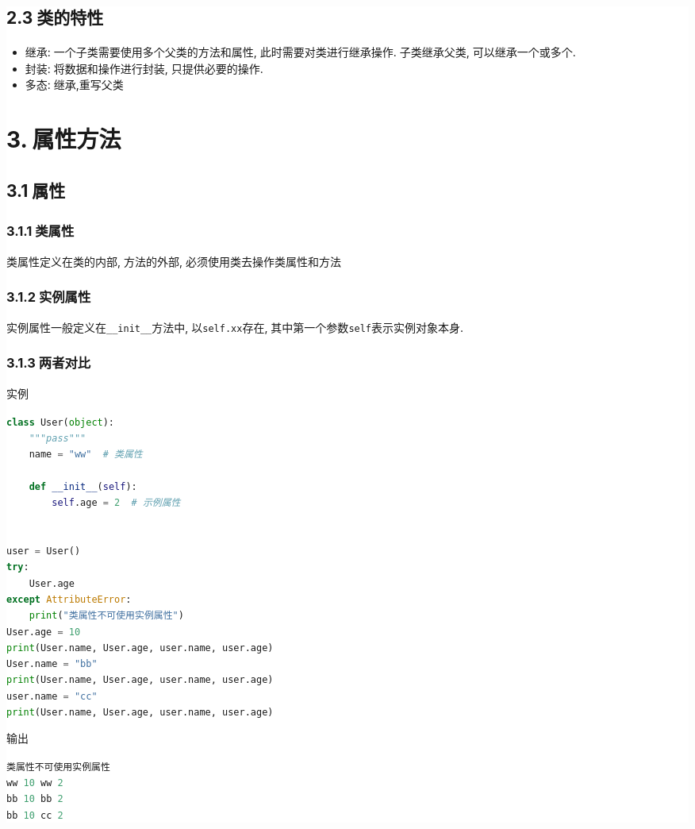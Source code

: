 ## 2.3 类的特性

* 继承: 一个子类需要使用多个父类的方法和属性, 此时需要对类进行继承操作. 子类继承父类, 可以继承一个或多个. 
* 封装: 将数据和操作进行封装, 只提供必要的操作.
* 多态: 继承,重写父类

# 3. 属性方法

## 3.1 属性

### 3.1.1 类属性

类属性定义在类的内部, 方法的外部, 必须使用类去操作类属性和方法

### 3.1.2 实例属性

实例属性一般定义在`__init__`方法中, 以`self.xx`存在, 其中第一个参数`self`表示实例对象本身.

### 3.1.3 两者对比

实例

```python
class User(object):
    """pass"""
    name = "ww"  # 类属性

    def __init__(self):
        self.age = 2  # 示例属性


user = User()
try:
    User.age
except AttributeError:
    print("类属性不可使用实例属性")
User.age = 10
print(User.name, User.age, user.name, user.age)
User.name = "bb"
print(User.name, User.age, user.name, user.age)
user.name = "cc"
print(User.name, User.age, user.name, user.age)
```

输出

```python
类属性不可使用实例属性
ww 10 ww 2
bb 10 bb 2
bb 10 cc 2
```
